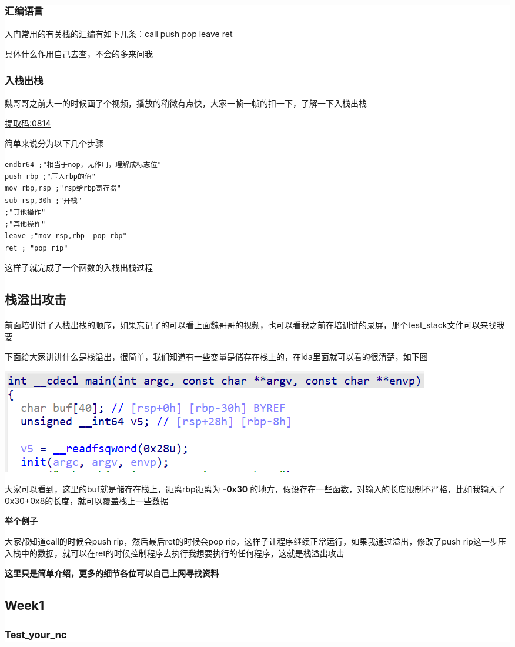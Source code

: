 ### 汇编语言

入门常用的有关栈的汇编有如下几条：call push pop leave ret

具体什么作用自己去查，不会的多来问我

### 入栈出栈

魏哥哥之前大一的时候画了个视频，播放的稍微有点快，大家一帧一帧的扣一下，了解一下入栈出栈

[提取码:0814](https://pan.baidu.com/s/1Z8H9Ounv7IkpZoYegFtepA )

简单来说分为以下几个步骤

```Assembly
endbr64 ;"相当于nop，无作用，理解成标志位"
push rbp ;"压入rbp的值"
mov rbp,rsp ;"rsp给rbp寄存器"
sub rsp,30h ;"开栈"
;"其他操作"
;"其他操作"
leave ;"mov rsp,rbp  pop rbp"
ret ; "pop rip"
```

这样子就完成了一个函数的入栈出栈过程

## 栈溢出攻击

前面培训讲了入栈出栈的顺序，如果忘记了的可以看上面魏哥哥的视频，也可以看我之前在培训讲的录屏，那个test_stack文件可以来找我要

下面给大家讲讲什么是栈溢出，很简单，我们知道有一些变量是储存在栈上的，在ida里面就可以看的很清楚，如下图

![1692201515412](../images/1692201515412.png)

大家可以看到，这里的buf就是储存在栈上，距离rbp距离为 **-0x30** 的地方，假设存在一些函数，对输入的长度限制不严格，比如我输入了0x30+0x8的长度，就可以覆盖栈上一些数据

**举个例子**

大家都知道call的时候会push rip，然后最后ret的时候会pop rip，这样子让程序继续正常运行，如果我通过溢出，修改了push rip这一步压入栈中的数据，就可以在ret的时候控制程序去执行我想要执行的任何程序，这就是栈溢出攻击

 **这里只是简单介绍，更多的细节各位可以自己上网寻找资料**

## Week1 

### Test_your_nc
